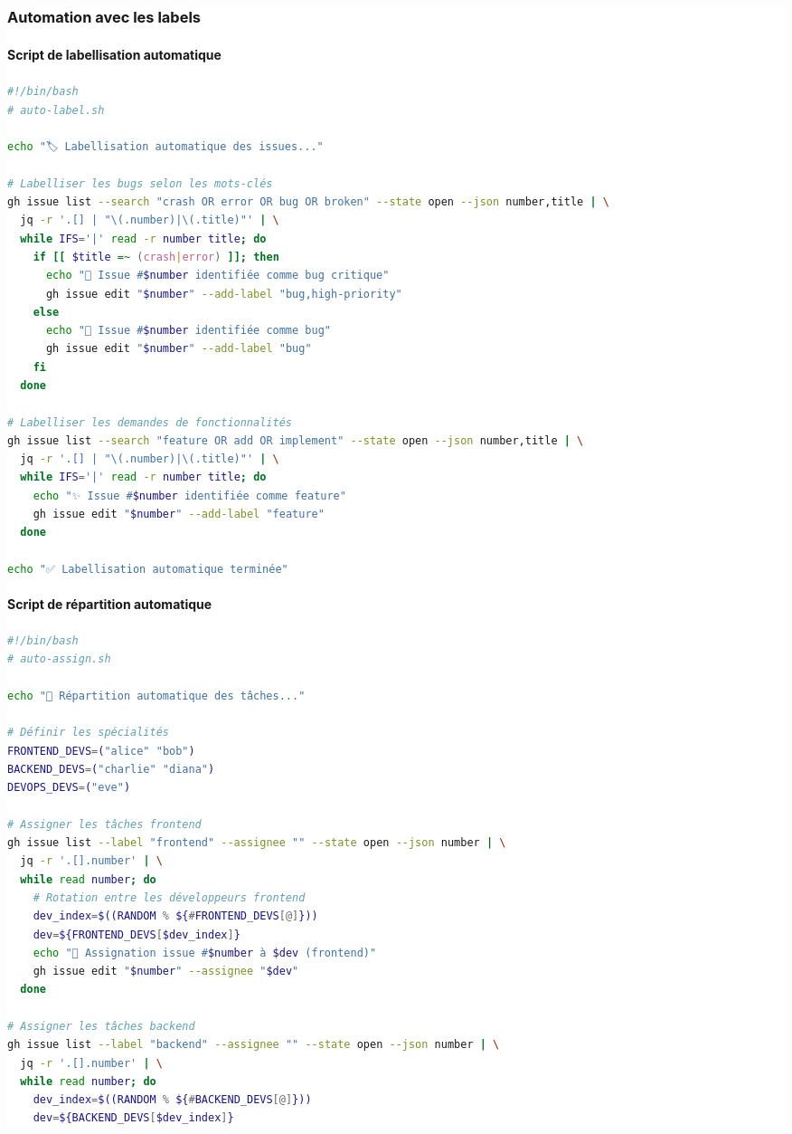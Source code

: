 ### Automation avec les labels

#### Script de labellisation automatique

```bash
#!/bin/bash
# auto-label.sh

echo "🏷️ Labellisation automatique des issues..."

# Labelliser les bugs selon les mots-clés
gh issue list --search "crash OR error OR bug OR broken" --state open --json number,title | \
  jq -r '.[] | "\(.number)|\(.title)"' | \
  while IFS='|' read -r number title; do
    if [[ $title =~ (crash|error) ]]; then
      echo "🐛 Issue #$number identifiée comme bug critique"
      gh issue edit "$number" --add-label "bug,high-priority"
    else
      echo "🐛 Issue #$number identifiée comme bug"
      gh issue edit "$number" --add-label "bug"
    fi
  done

# Labelliser les demandes de fonctionnalités
gh issue list --search "feature OR add OR implement" --state open --json number,title | \
  jq -r '.[] | "\(.number)|\(.title)"' | \
  while IFS='|' read -r number title; do
    echo "✨ Issue #$number identifiée comme feature"
    gh issue edit "$number" --add-label "feature"
  done

echo "✅ Labellisation automatique terminée"
```

#### Script de répartition automatique

```bash
#!/bin/bash
# auto-assign.sh

echo "👥 Répartition automatique des tâches..."

# Définir les spécialités
FRONTEND_DEVS=("alice" "bob")
BACKEND_DEVS=("charlie" "diana")
DEVOPS_DEVS=("eve")

# Assigner les tâches frontend
gh issue list --label "frontend" --assignee "" --state open --json number | \
  jq -r '.[].number' | \
  while read number; do
    # Rotation entre les développeurs frontend
    dev_index=$((RANDOM % ${#FRONTEND_DEVS[@]}))
    dev=${FRONTEND_DEVS[$dev_index]}
    echo "🎨 Assignation issue #$number à $dev (frontend)"
    gh issue edit "$number" --assignee "$dev"
  done

# Assigner les tâches backend
gh issue list --label "backend" --assignee "" --state open --json number | \
  jq -r '.[].number' | \
  while read number; do
    dev_index=$((RANDOM % ${#BACKEND_DEVS[@]}))
    dev=${BACKEND_DEVS[$dev_index]}
```
